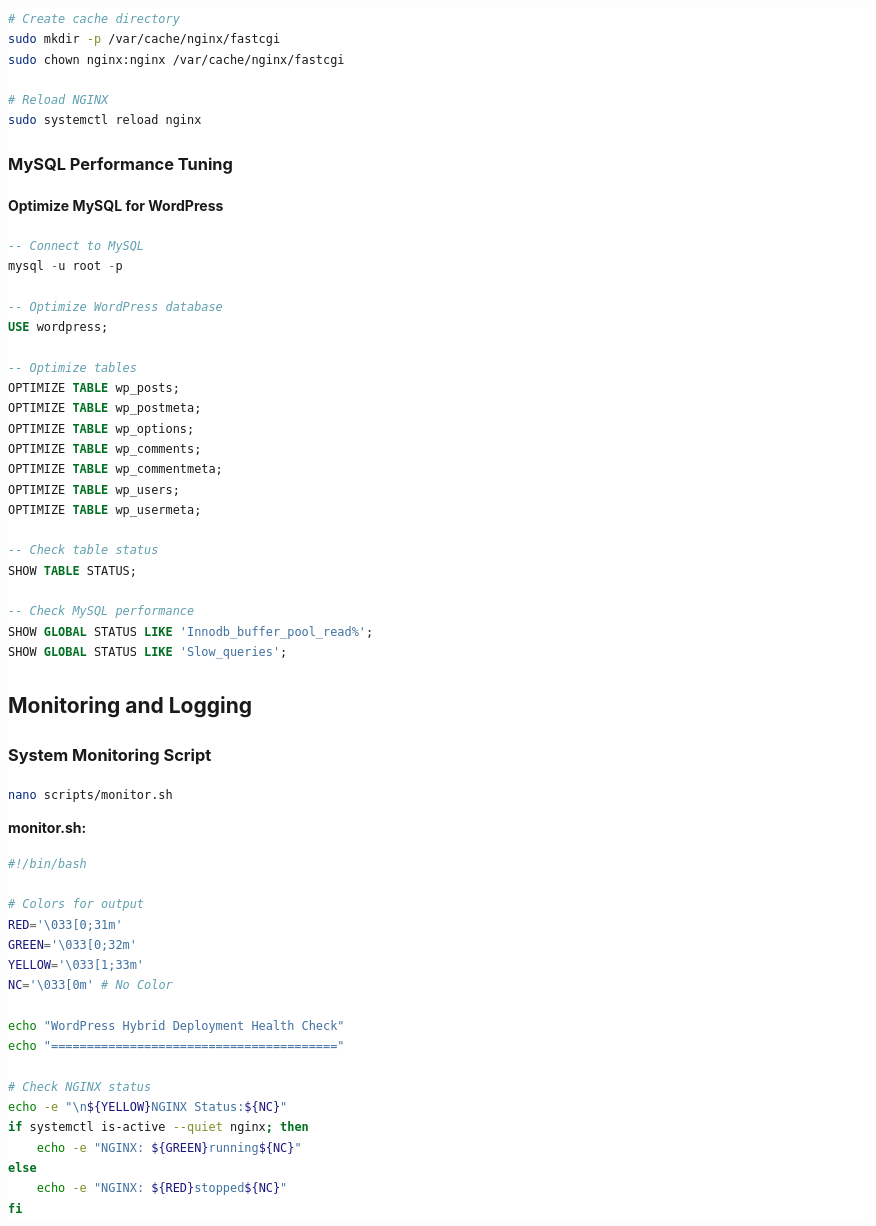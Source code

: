 ```bash
# Create cache directory
sudo mkdir -p /var/cache/nginx/fastcgi
sudo chown nginx:nginx /var/cache/nginx/fastcgi

# Reload NGINX
sudo systemctl reload nginx
```

### MySQL Performance Tuning

#### Optimize MySQL for WordPress
```sql
-- Connect to MySQL
mysql -u root -p

-- Optimize WordPress database
USE wordpress;

-- Optimize tables
OPTIMIZE TABLE wp_posts;
OPTIMIZE TABLE wp_postmeta;
OPTIMIZE TABLE wp_options;
OPTIMIZE TABLE wp_comments;
OPTIMIZE TABLE wp_commentmeta;
OPTIMIZE TABLE wp_users;
OPTIMIZE TABLE wp_usermeta;

-- Check table status
SHOW TABLE STATUS;

-- Check MySQL performance
SHOW GLOBAL STATUS LIKE 'Innodb_buffer_pool_read%';
SHOW GLOBAL STATUS LIKE 'Slow_queries';
```

## Monitoring and Logging

### System Monitoring Script
```bash
nano scripts/monitor.sh
```

**monitor.sh:**
```bash
#!/bin/bash

# Colors for output
RED='\033[0;31m'
GREEN='\033[0;32m'
YELLOW='\033[1;33m'
NC='\033[0m' # No Color

echo "WordPress Hybrid Deployment Health Check"
echo "========================================"

# Check NGINX status
echo -e "\n${YELLOW}NGINX Status:${NC}"
if systemctl is-active --quiet nginx; then
    echo -e "NGINX: ${GREEN}running${NC}"
else
    echo -e "NGINX: ${RED}stopped${NC}"
fi

```